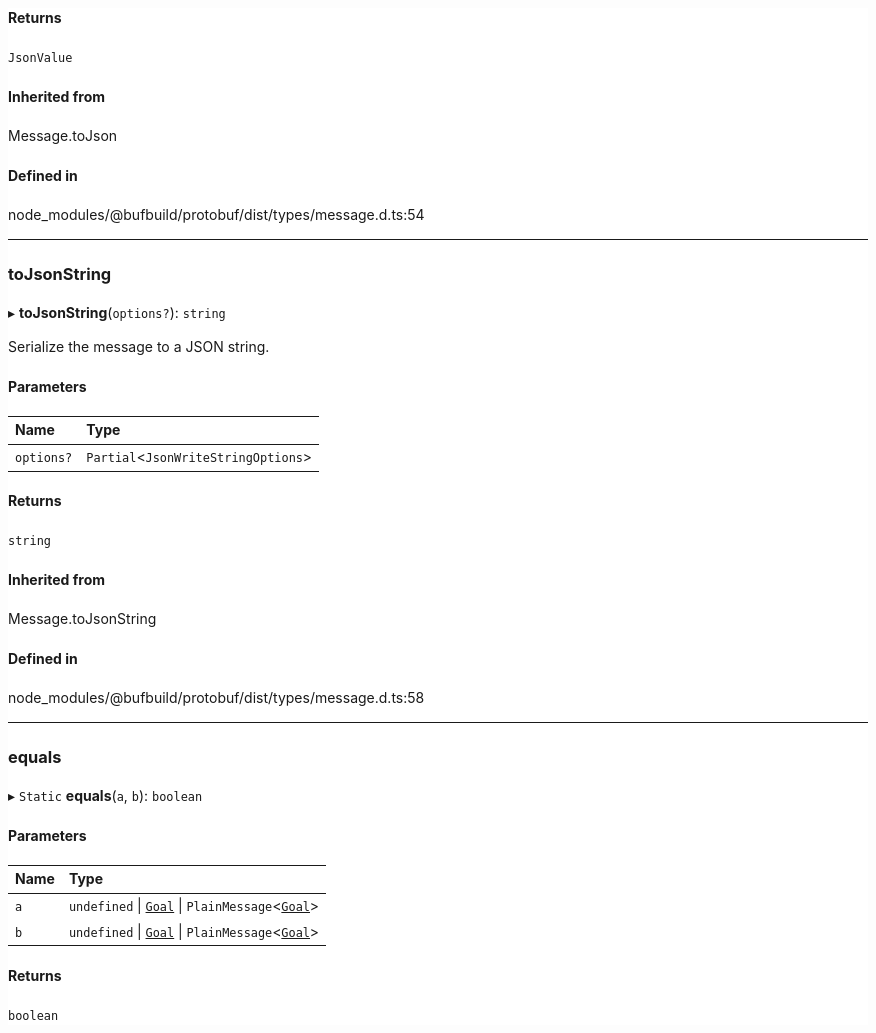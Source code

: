 #### Returns

`JsonValue`

#### Inherited from

Message.toJson

#### Defined in

node_modules/@bufbuild/protobuf/dist/types/message.d.ts:54

___

### toJsonString

▸ **toJsonString**(`options?`): `string`

Serialize the message to a JSON string.

#### Parameters

| Name | Type |
| :------ | :------ |
| `options?` | `Partial`<`JsonWriteStringOptions`\> |

#### Returns

`string`

#### Inherited from

Message.toJsonString

#### Defined in

node_modules/@bufbuild/protobuf/dist/types/message.d.ts:58

___

### equals

▸ `Static` **equals**(`a`, `b`): `boolean`

#### Parameters

| Name | Type |
| :------ | :------ |
| `a` | `undefined` \| [`Goal`](Goal.md) \| `PlainMessage`<[`Goal`](Goal.md)\> |
| `b` | `undefined` \| [`Goal`](Goal.md) \| `PlainMessage`<[`Goal`](Goal.md)\> |

#### Returns

`boolean`
